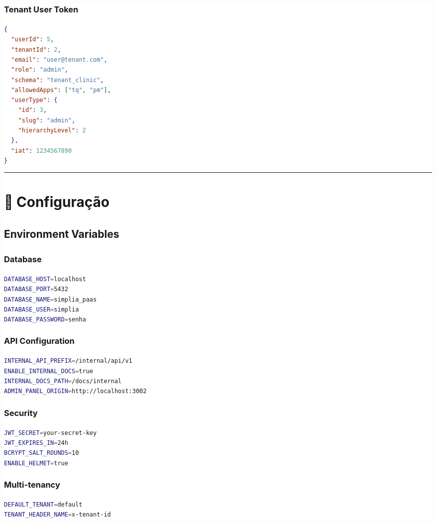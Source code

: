 ### Tenant User Token
```json
{
  "userId": 5,
  "tenantId": 2,
  "email": "user@tenant.com",
  "role": "admin",
  "schema": "tenant_clinic",
  "allowedApps": ["tq", "pm"],
  "userType": {
    "id": 3,
    "slug": "admin",
    "hierarchyLevel": 2
  },
  "iat": 1234567890
}
```

---

# 🔧 Configuração

## Environment Variables

### Database
```bash
DATABASE_HOST=localhost
DATABASE_PORT=5432
DATABASE_NAME=simplia_paas
DATABASE_USER=simplia
DATABASE_PASSWORD=senha
```

### API Configuration
```bash
INTERNAL_API_PREFIX=/internal/api/v1
ENABLE_INTERNAL_DOCS=true
INTERNAL_DOCS_PATH=/docs/internal
ADMIN_PANEL_ORIGIN=http://localhost:3002
```

### Security
```bash
JWT_SECRET=your-secret-key
JWT_EXPIRES_IN=24h
BCRYPT_SALT_ROUNDS=10
ENABLE_HELMET=true
```

### Multi-tenancy
```bash
DEFAULT_TENANT=default
TENANT_HEADER_NAME=x-tenant-id
```
